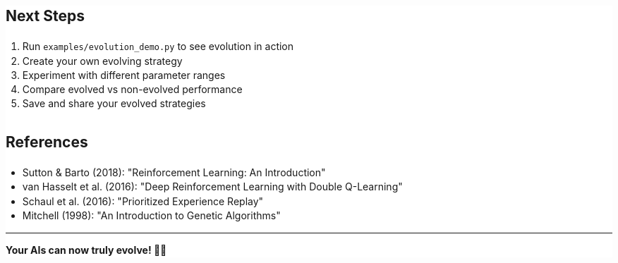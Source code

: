 ## Next Steps

1. Run `examples/evolution_demo.py` to see evolution in action
2. Create your own evolving strategy
3. Experiment with different parameter ranges
4. Compare evolved vs non-evolved performance
5. Save and share your evolved strategies

## References

- Sutton & Barto (2018): "Reinforcement Learning: An Introduction"
- van Hasselt et al. (2016): "Deep Reinforcement Learning with Double Q-Learning"
- Schaul et al. (2016): "Prioritized Experience Replay"
- Mitchell (1998): "An Introduction to Genetic Algorithms"

---

**Your AIs can now truly evolve! 🧠🚀**


